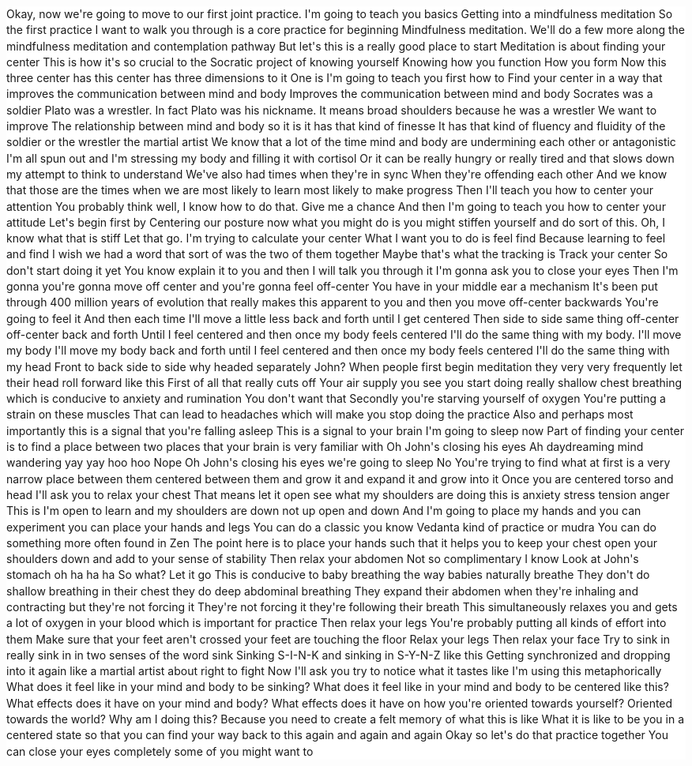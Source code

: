  Okay, now we're going to move to our first joint practice. I'm going to teach you basics Getting into a mindfulness meditation So the first practice I want to walk you through is a core practice for beginning Mindfulness meditation. We'll do a few more along the mindfulness meditation and contemplation pathway But let's this is a really good place to start Meditation is about finding your center This is how it's so crucial to the Socratic project of knowing yourself Knowing how you function How you form Now this three center has this center has three dimensions to it One is I'm going to teach you first how to Find your center in a way that improves the communication between mind and body Improves the communication between mind and body Socrates was a soldier Plato was a wrestler. In fact Plato was his nickname. It means broad shoulders because he was a wrestler We want to improve The relationship between mind and body so it is it has that kind of finesse It has that kind of fluency and fluidity of the soldier or the wrestler the martial artist We know that a lot of the time mind and body are undermining each other or antagonistic I'm all spun out and I'm stressing my body and filling it with cortisol Or it can be really hungry or really tired and that slows down my attempt to think to understand We've also had times when they're in sync When they're offending each other And we know that those are the times when we are most likely to learn most likely to make progress Then I'll teach you how to center your attention You probably think well, I know how to do that. Give me a chance And then I'm going to teach you how to center your attitude Let's begin first by Centering our posture now what you might do is you might stiffen yourself and do sort of this. Oh, I know what that is stiff Let that go. I'm trying to calculate your center What I want you to do is feel find Because learning to feel and find I wish we had a word that sort of was the two of them together Maybe that's what the tracking is Track your center So don't start doing it yet You know explain it to you and then I will talk you through it I'm gonna ask you to close your eyes Then I'm gonna you're gonna move off center and you're gonna feel off-center You have in your middle ear a mechanism It's been put through 400 million years of evolution that really makes this apparent to you and then you move off-center backwards You're going to feel it And then each time I'll move a little less back and forth until I get centered Then side to side same thing off-center off-center back and forth Until I feel centered and then once my body feels centered I'll do the same thing with my body. I'll move my body I'll move my body back and forth until I feel centered and then once my body feels centered I'll do the same thing with my head Front to back side to side why headed separately John? When people first begin meditation they very very frequently let their head roll forward like this First of all that really cuts off Your air supply you see you start doing really shallow chest breathing which is conducive to anxiety and rumination You don't want that Secondly you're starving yourself of oxygen You're putting a strain on these muscles That can lead to headaches which will make you stop doing the practice Also and perhaps most importantly this is a signal that you're falling asleep This is a signal to your brain I'm going to sleep now Part of finding your center is to find a place between two places that your brain is very familiar with Oh John's closing his eyes Ah daydreaming mind wandering yay yay hoo hoo Nope Oh John's closing his eyes we're going to sleep No You're trying to find what at first is a very narrow place between them centered between them and grow it and expand it and grow into it Once you are centered torso and head I'll ask you to relax your chest That means let it open see what my shoulders are doing this is anxiety stress tension anger This is I'm open to learn and my shoulders are down not up open and down And I'm going to place my hands and you can experiment you can place your hands and legs You can do a classic you know Vedanta kind of practice or mudra You can do something more often found in Zen The point here is to place your hands such that it helps you to keep your chest open your shoulders down and add to your sense of stability Then relax your abdomen Not so complimentary I know Look at John's stomach oh ha ha ha So what? Let it go This is conducive to baby breathing the way babies naturally breathe They don't do shallow breathing in their chest they do deep abdominal breathing They expand their abdomen when they're inhaling and contracting but they're not forcing it They're not forcing it they're following their breath This simultaneously relaxes you and gets a lot of oxygen in your blood which is important for practice Then relax your legs You're probably putting all kinds of effort into them Make sure that your feet aren't crossed your feet are touching the floor Relax your legs Then relax your face Try to sink in really sink in in two senses of the word sink Sinking S-I-N-K and sinking in S-Y-N-Z like this Getting synchronized and dropping into it again like a martial artist about right to fight Now I'll ask you try to notice what it tastes like I'm using this metaphorically What does it feel like in your mind and body to be sinking? What does it feel like in your mind and body to be centered like this? What effects does it have on your mind and body? What effects does it have on how you're oriented towards yourself? Oriented towards the world? Why am I doing this? Because you need to create a felt memory of what this is like What it is like to be you in a centered state so that you can find your way back to this again and again and again Okay so let's do that practice together You can close your eyes completely some of you might want to